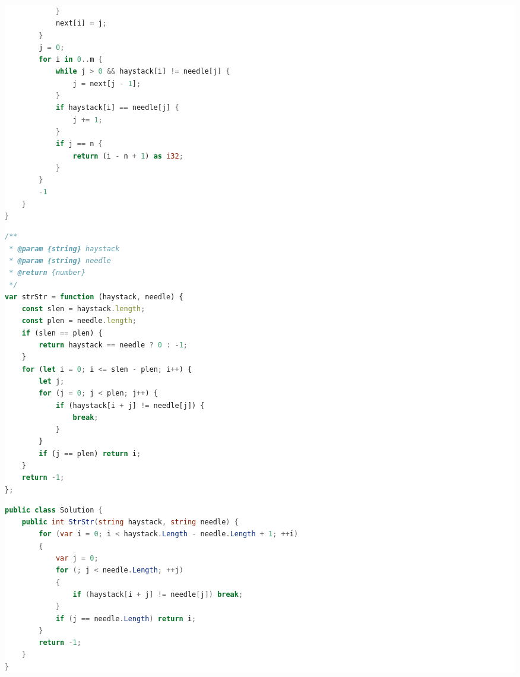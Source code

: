 ```rust
            }
            next[i] = j;
        }
        j = 0;
        for i in 0..m {
            while j > 0 && haystack[i] != needle[j] {
                j = next[j - 1];
            }
            if haystack[i] == needle[j] {
                j += 1;
            }
            if j == n {
                return (i - n + 1) as i32;
            }
        }
        -1
    }
}
```

```js
/**
 * @param {string} haystack
 * @param {string} needle
 * @return {number}
 */
var strStr = function (haystack, needle) {
    const slen = haystack.length;
    const plen = needle.length;
    if (slen == plen) {
        return haystack == needle ? 0 : -1;
    }
    for (let i = 0; i <= slen - plen; i++) {
        let j;
        for (j = 0; j < plen; j++) {
            if (haystack[i + j] != needle[j]) {
                break;
            }
        }
        if (j == plen) return i;
    }
    return -1;
};
```

```cs
public class Solution {
    public int StrStr(string haystack, string needle) {
        for (var i = 0; i < haystack.Length - needle.Length + 1; ++i)
        {
            var j = 0;
            for (; j < needle.Length; ++j)
            {
                if (haystack[i + j] != needle[j]) break;
            }
            if (j == needle.Length) return i;
        }
        return -1;
    }
}
```
